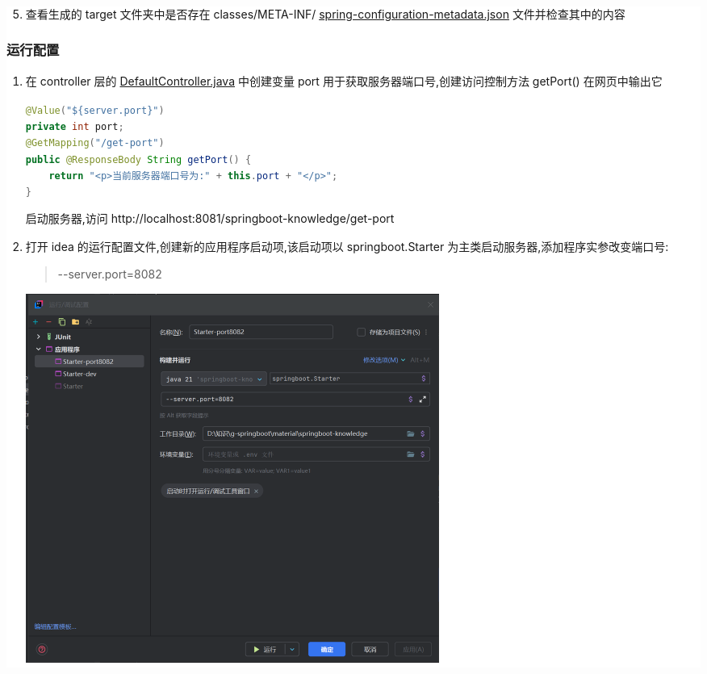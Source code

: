 5. 查看生成的 target 文件夹中是否存在 classes/META-INF/ [spring-configuration-metadata.json](material\springboot-knowledge\target\classes\META-INF\spring-configuration-metadata.json) 文件并检查其中的内容

### 运行配置

1. 在 controller 层的 [DefaultController.java](material\springboot-knowledge\src\main\java\springboot\controller\DefaultController.java) 中创建变量 port 用于获取服务器端口号,创建访问控制方法 getPort() 在网页中输出它
   ```java
   @Value("${server.port}")
   private int port;
   @GetMapping("/get-port")
   public @ResponseBody String getPort() {
       return "<p>当前服务器端口号为:" + this.port + "</p>";
   }
   ```

   启动服务器,访问 http://localhost:8081/springboot-knowledge/get-port 

2. 打开 idea 的运行配置文件,创建新的应用程序启动项,该启动项以 springboot.Starter 为主类启动服务器,添加程序实参改变端口号:

   > --server.port=8082

   <img src="material/创建端口号为8082的服务器启动项.png" alt="创建端口号为8082的服务器启动项" style="zoom:50%;" />

